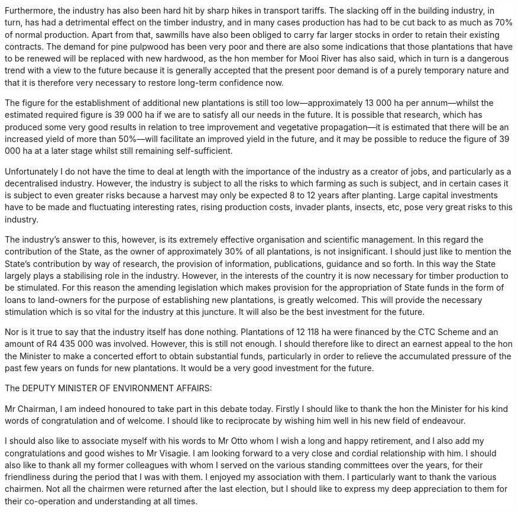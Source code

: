 <p>Furthermore, the industry has also been hard hit by sharp hikes in transport tariffs. The slacking off in the building industry, in turn, has had a detrimental effect on the timber industry, and in many cases production has had to be cut back to as much as 70&#x0025; of normal production. Apart from that, sawmills have also been obliged to carry far larger stocks in order to retain their existing contracts. The demand for pine pulpwood has been very poor and there are also some indications that those plantations that have to be renewed will be replaced with new hardwood, as the hon member for Mooi <span class="col_2691-2692" refersTo="page_0190"/>River has also said, which in turn is a dangerous trend with a view to the future because it is generally accepted that the present poor demand is of a purely temporary nature and that it is therefore very necessary to restore long-term confidence now.</p>

<p>The figure for the establishment of additional new plantations is still too low&#x2014;approximately 13 000 ha per annum&#x2014;whilst the estimated required figure is 39 000 ha if we are to satisfy all our needs in the future. It is possible that research, which has produced some very good results in relation to tree improvement and vegetative propagation&#x2014;it is estimated that there will be an increased yield of more than 50&#x0025;&#x2014;will facilitate an improved yield in the future, and it may be possible to reduce the figure of 39 000 ha at a later stage whilst still remaining self-sufficient.</p>

<p>Unfortunately I do not have the time to deal at length with the importance of the industry as a creator of jobs, and particularly as a decentralised industry. However, the industry is subject to all the risks to which farming as such is subject, and in certain cases it is subject to even greater risks because a harvest may only be expected 8 to 12 years after planting. Large capital investments have to be made and fluctuating interesting rates, rising production costs, invader plants, insects, etc, pose very great risks to this industry.</p>

<p>The industry&#x2019;s answer to this, however, is its extremely effective organisation and scientific management. In this regard the contribution of the State, as the owner of approximately 30&#x0025; of all plantations, is not insignificant. I should just like to mention the State&#x2019;s contribution by way of research, the provision of information, publications, guidance and so forth. In this way the State largely plays a stabilising role in the industry. However, in the interests of the country it is now necessary for timber production to be stimulated. For this reason the amending legislation which makes provision for the appropriation of State funds in the form of loans to land-owners for the purpose of establishing new plantations, is greatly welcomed. This will provide the necessary stimulation which is so vital for the industry at this juncture. It will also be the best investment for the future.</p>

<p>Nor is it true to say that the industry itself has done nothing. Plantations of 12 118 ha were financed by the CTC Scheme and an amount of R4 435 000 was involved. However, this is still not enough. I should therefore like to direct an earnest appeal to the hon the Minister to make a concerted effort to obtain substantial funds, particularly in order to relieve the accumulated pressure of the past few years on funds for new plantations. It would be a very good investment for the future.</p>

</speech>

<speech by="#deputy_minister_of_environment_affairs">

<from>The <person refersTo="hansard_za">DEPUTY MINISTER OF ENVIRONMENT AFFAIRS</person>:</from>

<p>Mr Chairman, I am indeed honoured to take part in this debate today. Firstly I should like to thank the hon the Minister for his kind words of congratulation and of welcome. I should like to reciprocate by wishing him well in his new field of endeavour.</p>

<p>I should also like to associate myself with his words to Mr Otto whom I wish a long and happy retirement, and I also add my congratulations and good wishes to Mr Visagie. I am looking forward to a very close and cordial relationship with him. I should also like to thank all my former colleagues with whom I served on the various standing committees over the years, for their friendliness during the period that I was with them. I enjoyed my association with them. I particularly want to thank the various chairmen. Not all the chairmen were returned after the last election, but I should like to express my deep appreciation to them for their co-operation and understanding at all times.</p>
